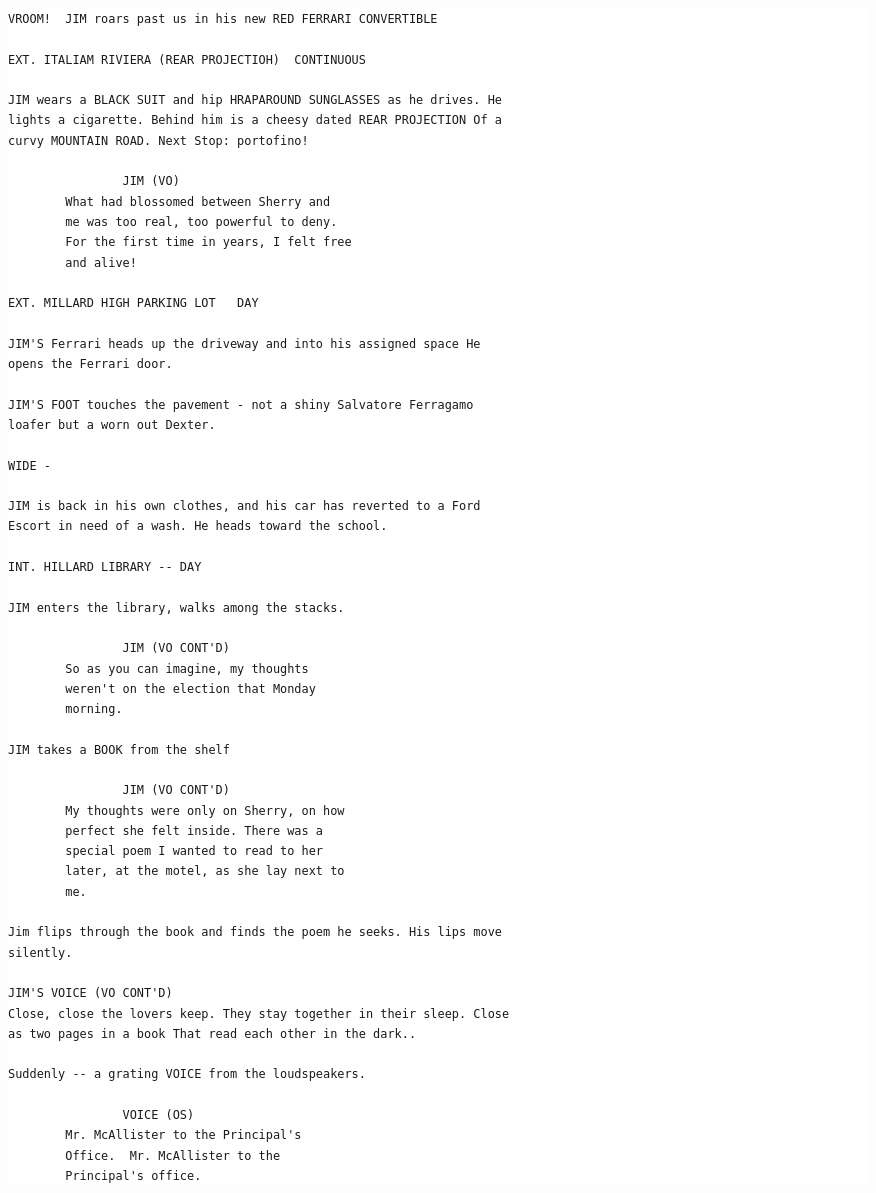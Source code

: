 	VROOM!  JIM roars past us in his new RED FERRARI CONVERTIBLE
	
	EXT. ITALIAM RIVIERA (REAR PROJECTIOH)	CONTINUOUS
	
	JIM wears a BLACK SUIT and hip HRAPAROUND SUNGLASSES as he drives. He 
	lights a cigarette. Behind him is a cheesy dated REAR PROJECTION Of a 
	curvy MOUNTAIN ROAD. Next Stop: portofino!
	
					JIM (VO)
			What had blossomed between Sherry and 
			me was too real, too powerful to deny. 
			For the first time in years, I felt free 
			and alive!
	
	EXT. MILLARD HIGH PARKING LOT	DAY
	
	JIM'S Ferrari heads up the driveway and into his assigned space He 
	opens the Ferrari door.
	
	JIM'S FOOT touches the pavement - not a shiny Salvatore Ferragamo 
	loafer but a worn out Dexter.
	
	WIDE -
	
	JIM is back in his own clothes, and his car has reverted to a Ford 
	Escort in need of a wash. He heads toward the school.
	
	INT. HILLARD LIBRARY -- DAY 
	
	JIM enters the library, walks among the stacks.
	
					JIM (VO CONT'D)
			So as you can imagine, my thoughts 
			weren't on the election that Monday 
			morning.
	
	JIM takes a BOOK from the shelf
	
					JIM (VO CONT'D)
			My thoughts were only on Sherry, on how 
			perfect she felt inside. There was a 
			special poem I wanted to read to her 
			later, at the motel, as she lay next to 
			me.
	
	Jim flips through the book and finds the poem he seeks. His lips move 
	silently.
	
	JIM'S VOICE (VO CONT'D) 
	Close, close the lovers keep. They stay together in their sleep. Close 
	as two pages in a book That read each other in the dark..
	
	Suddenly -- a grating VOICE from the loudspeakers.
	
					VOICE (OS) 
			Mr. McAllister to the Principal's 
			Office.  Mr. McAllister to the 
			Principal's office.
	